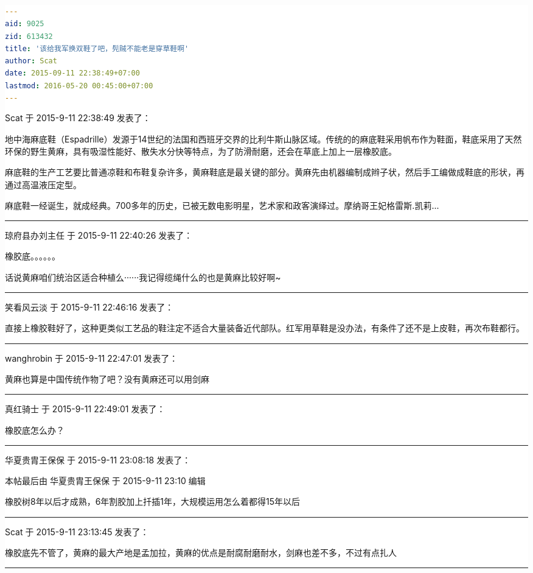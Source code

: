```yaml
---
aid: 9025
zid: 613432
title: '该给我军换双鞋了吧，髡贼不能老是穿草鞋啊'
author: Scat
date: 2015-09-11 22:38:49+07:00
lastmod: 2016-05-20 00:45:00+07:00
---
```


Scat 于 2015-9-11 22:38:49 发表了：

地中海麻底鞋（Espadrille）发源于14世纪的法国和西班牙交界的比利牛斯山脉区域。传统的的麻底鞋采用帆布作为鞋面，鞋底采用了天然环保的野生黄麻，具有吸湿性能好、散失水分快等特点，为了防滑耐磨，还会在草底上加上一层橡胶底。

麻底鞋的生产工艺要比普通凉鞋和布鞋复杂许多，黄麻鞋底是最关键的部分。黄麻先由机器编制成辫子状，然后手工编做成鞋底的形状，再通过高温液压定型。

麻底鞋一经诞生，就成经典。700多年的历史，已被无数电影明星，艺术家和政客演绎过。摩纳哥王妃格雷斯.凯莉...

---------

琼府县办刘主任 于 2015-9-11 22:40:26 发表了：

橡胶底。。。。。。

话说黄麻咱们统治区适合种植么······我记得缆绳什么的也是黄麻比较好啊~

---------

笑看风云淡 于 2015-9-11 22:46:16 发表了：

直接上橡胶鞋好了，这种更类似工艺品的鞋注定不适合大量装备近代部队。红军用草鞋是没办法，有条件了还不是上皮鞋，再次布鞋都行。

---------

wanghrobin 于 2015-9-11 22:47:01 发表了：

黄麻也算是中国传统作物了吧？没有黄麻还可以用剑麻

---------

真红骑士 于 2015-9-11 22:49:01 发表了：

橡胶底怎么办？

---------

华夏贵胄王保保 于 2015-9-11 23:08:18 发表了：

本帖最后由 华夏贵胄王保保 于 2015-9-11 23:10 编辑 

橡胶树8年以后才成熟，6年割胶加上扦插1年，大规模运用怎么着都得15年以后

---------

Scat 于 2015-9-11 23:13:45 发表了：

橡胶底先不管了，黄麻的最大产地是孟加拉，黄麻的优点是耐腐耐磨耐水，剑麻也差不多，不过有点扎人

---------
